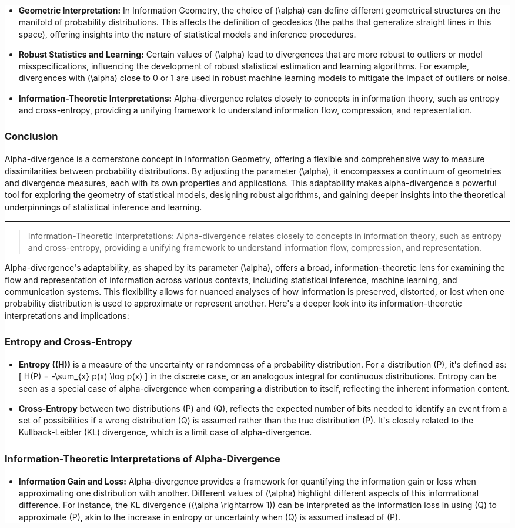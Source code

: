- **Geometric Interpretation:** In Information Geometry, the choice of \(\alpha\) can define different geometrical structures on the manifold of probability distributions. This affects the definition of geodesics (the paths that generalize straight lines in this space), offering insights into the nature of statistical models and inference procedures.

- **Robust Statistics and Learning:** Certain values of \(\alpha\) lead to divergences that are more robust to outliers or model misspecifications, influencing the development of robust statistical estimation and learning algorithms. For example, divergences with \(\alpha\) close to 0 or 1 are used in robust machine learning models to mitigate the impact of outliers or noise.

- **Information-Theoretic Interpretations:** Alpha-divergence relates closely to concepts in information theory, such as entropy and cross-entropy, providing a unifying framework to understand information flow, compression, and representation.

### Conclusion

Alpha-divergence is a cornerstone concept in Information Geometry, offering a flexible and comprehensive way to measure dissimilarities between probability distributions. By adjusting the parameter \(\alpha\), it encompasses a continuum of geometries and divergence measures, each with its own properties and applications. This adaptability makes alpha-divergence a powerful tool for exploring the geometry of statistical models, designing robust algorithms, and gaining deeper insights into the theoretical underpinnings of statistical inference and learning.

---

> Information-Theoretic Interpretations: Alpha-divergence relates closely to concepts in information theory, such as entropy and cross-entropy, providing a unifying framework to understand information flow, compression, and representation.

Alpha-divergence's adaptability, as shaped by its parameter \(\alpha\), offers a broad, information-theoretic lens for examining the flow and representation of information across various contexts, including statistical inference, machine learning, and communication systems. This flexibility allows for nuanced analyses of how information is preserved, distorted, or lost when one probability distribution is used to approximate or represent another. Here's a deeper look into its information-theoretic interpretations and implications:

### Entropy and Cross-Entropy

- **Entropy (\(H\))** is a measure of the uncertainty or randomness of a probability distribution. For a distribution \(P\), it's defined as:
  \[ H(P) = -\sum_{x} p(x) \log p(x) \]
  in the discrete case, or an analogous integral for continuous distributions. Entropy can be seen as a special case of alpha-divergence when comparing a distribution to itself, reflecting the inherent information content.

- **Cross-Entropy** between two distributions \(P\) and \(Q\), reflects the expected number of bits needed to identify an event from a set of possibilities if a wrong distribution \(Q\) is assumed rather than the true distribution \(P\). It's closely related to the Kullback-Leibler (KL) divergence, which is a limit case of alpha-divergence.

### Information-Theoretic Interpretations of Alpha-Divergence

- **Information Gain and Loss:** Alpha-divergence provides a framework for quantifying the information gain or loss when approximating one distribution with another. Different values of \(\alpha\) highlight different aspects of this informational difference. For instance, the KL divergence (\(\alpha \rightarrow 1\)) can be interpreted as the information loss in using \(Q\) to approximate \(P\), akin to the increase in entropy or uncertainty when \(Q\) is assumed instead of \(P\).
